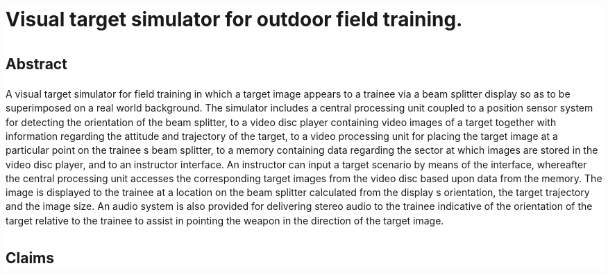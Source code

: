 # Visual target simulator for outdoor field training.

## Abstract
A visual target simulator for field training in which a target image appears to a trainee via a beam splitter display so as to be superimposed on a real world background. The simulator includes a central processing unit coupled to a position sensor system for detecting the orientation of the beam splitter, to a video disc player containing video images of a target together with information regarding the attitude and trajectory of the target, to a video processing unit for placing the target image at a particular point on the trainee s beam splitter, to a memory containing data regarding the sector at which images are stored in the video disc player, and to an instructor interface. An instructor can input a target scenario by means of the interface, whereafter the central processing unit accesses the corresponding target images from the video disc based upon data from the memory. The image is displayed to the trainee at a location on the beam splitter calculated from the display s orientation, the target trajectory and the image size. An audio system is also provided for delivering stereo audio to the trainee indicative of the orientation of the target relative to the trainee to assist in pointing the weapon in the direction of the target image.

## Claims